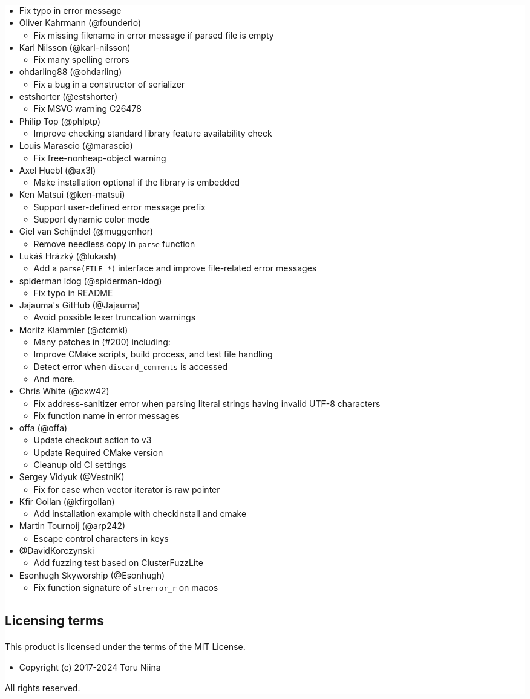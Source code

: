   - Fix typo in error message
- Oliver Kahrmann (@founderio)
  - Fix missing filename in error message if parsed file is empty
- Karl Nilsson (@karl-nilsson)
  - Fix many spelling errors
- ohdarling88 (@ohdarling)
  - Fix a bug in a constructor of serializer
- estshorter (@estshorter)
  - Fix MSVC warning C26478
- Philip Top (@phlptp)
  - Improve checking standard library feature availability check
- Louis Marascio (@marascio)
  - Fix free-nonheap-object warning
- Axel Huebl (@ax3l)
  - Make installation optional if the library is embedded
- Ken Matsui (@ken-matsui)
  - Support user-defined error message prefix
  - Support dynamic color mode
- Giel van Schijndel (@muggenhor)
  - Remove needless copy in `parse` function
- Lukáš Hrázký (@lukash)
  - Add a `parse(FILE *)` interface and improve file-related error messages
- spiderman idog (@spiderman-idog)
  - Fix typo in README
- Jajauma's GitHub (@Jajauma)
  - Avoid possible lexer truncation warnings
- Moritz Klammler (@ctcmkl)
  - Many patches in (#200) including:
  - Improve CMake scripts, build process, and test file handling
  - Detect error when `discard_comments` is accessed
  - And more.
- Chris White (@cxw42)
  - Fix address-sanitizer error when parsing literal strings having invalid UTF-8 characters
  - Fix function name in error messages
- offa (@offa)
  - Update checkout action to v3
  - Update Required CMake version
  - Cleanup old CI settings
- Sergey Vidyuk (@VestniK)
  - Fix for case when vector iterator is raw pointer
- Kfir Gollan (@kfirgollan)
  - Add installation example with checkinstall and cmake
- Martin Tournoij (@arp242)
  - Escape control characters in keys
- @DavidKorczynski
  - Add fuzzing test based on ClusterFuzzLite
- Esonhugh Skyworship (@Esonhugh)
  - Fix function signature of `strerror_r` on macos

## Licensing terms

This product is licensed under the terms of the [MIT License](LICENSE).

- Copyright (c) 2017-2024 Toru Niina

All rights reserved.
